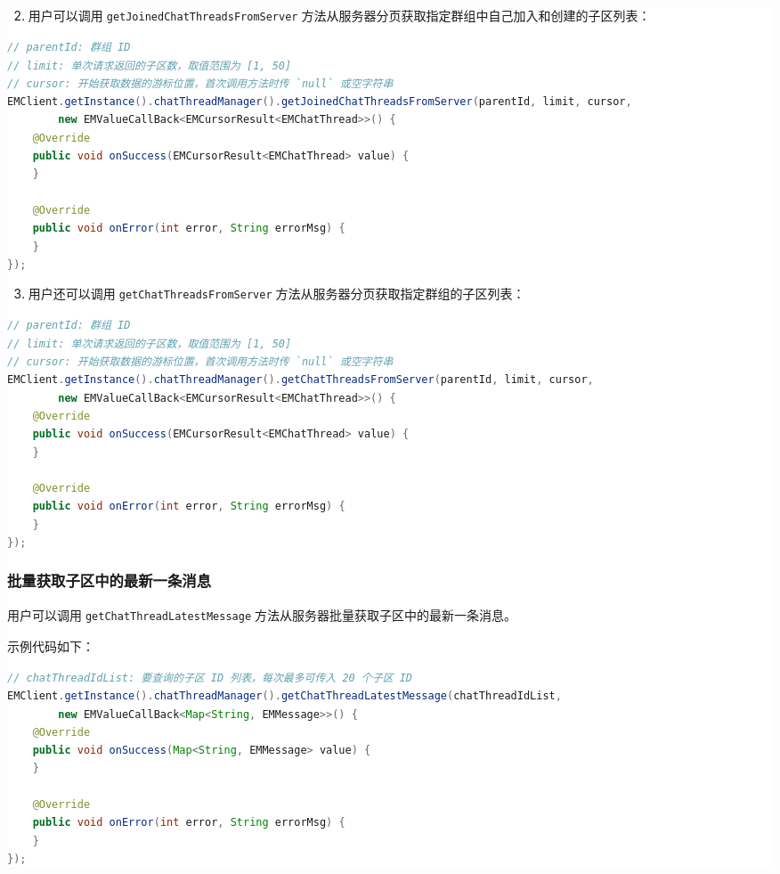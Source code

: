 2. 用户可以调用 `getJoinedChatThreadsFromServer` 方法从服务器分页获取指定群组中自己加入和创建的子区列表：

```java
// parentId: 群组 ID
// limit: 单次请求返回的子区数，取值范围为 [1, 50]
// cursor: 开始获取数据的游标位置，首次调用方法时传 `null` 或空字符串
EMClient.getInstance().chatThreadManager().getJoinedChatThreadsFromServer(parentId, limit, cursor, 
        new EMValueCallBack<EMCursorResult<EMChatThread>>() {
    @Override
    public void onSuccess(EMCursorResult<EMChatThread> value) {
    }

    @Override
    public void onError(int error, String errorMsg) {
    }
});
```

3. 用户还可以调用 `getChatThreadsFromServer` 方法从服务器分页获取指定群组的子区列表：

```java
// parentId: 群组 ID
// limit: 单次请求返回的子区数，取值范围为 [1, 50]
// cursor: 开始获取数据的游标位置，首次调用方法时传 `null` 或空字符串
EMClient.getInstance().chatThreadManager().getChatThreadsFromServer(parentId, limit, cursor, 
        new EMValueCallBack<EMCursorResult<EMChatThread>>() {
    @Override
    public void onSuccess(EMCursorResult<EMChatThread> value) {
    }

    @Override
    public void onError(int error, String errorMsg) {
    }
});
```

### 批量获取子区中的最新一条消息

用户可以调用 `getChatThreadLatestMessage` 方法从服务器批量获取子区中的最新一条消息。

示例代码如下：

```java
// chatThreadIdList: 要查询的子区 ID 列表，每次最多可传入 20 个子区 ID
EMClient.getInstance().chatThreadManager().getChatThreadLatestMessage(chatThreadIdList, 
        new EMValueCallBack<Map<String, EMMessage>>() {
    @Override
    public void onSuccess(Map<String, EMMessage> value) {
    }
    
    @Override
    public void onError(int error, String errorMsg) {
    }
});
```
